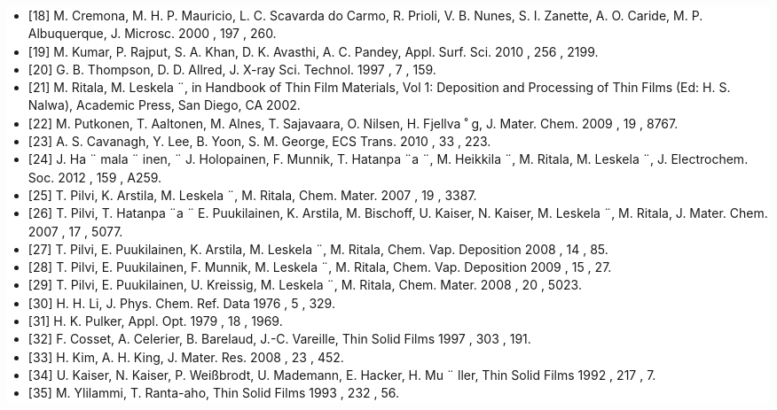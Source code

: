 - [18] M. Cremona, M. H. P. Mauricio, L. C. Scavarda do Carmo, R. Prioli, V. B. Nunes, S. I. Zanette, A. O. Caride, M. P. Albuquerque, J. Microsc. 2000 , 197 , 260.
- [19] M. Kumar, P. Rajput, S. A. Khan, D. K. Avasthi, A. C. Pandey, Appl. Surf. Sci. 2010 , 256 , 2199.
- [20] G. B. Thompson, D. D. Allred, J. X-ray Sci. Technol. 1997 , 7 , 159.
- [21] M. Ritala, M. Leskela ¨, in Handbook of Thin Film Materials, Vol 1: Deposition and Processing of Thin Films (Ed: H. S. Nalwa), Academic Press, San Diego, CA 2002.
- [22] M. Putkonen, T. Aaltonen, M. Alnes, T. Sajavaara, O. Nilsen, H. Fjellva ˚ g, J. Mater. Chem. 2009 , 19 , 8767.
- [23] A. S. Cavanagh, Y. Lee, B. Yoon, S. M. George, ECS Trans. 2010 , 33 , 223.
- [24] J. Ha ¨ mala ¨ inen, ¨ J. Holopainen, F. Munnik, T. Hatanpa ¨a ¨, M. Heikkila ¨, M. Ritala, M. Leskela ¨, J. Electrochem. Soc. 2012 , 159 , A259.
- [25] T. Pilvi, K. Arstila, M. Leskela ¨, M. Ritala, Chem. Mater. 2007 , 19 , 3387.
- [26] T. Pilvi, T. Hatanpa ¨a ¨ E. Puukilainen, K. Arstila, M. Bischoff, U. Kaiser, N. Kaiser, M. Leskela ¨, M. Ritala, J. Mater. Chem. 2007 , 17 , 5077.
- [27] T. Pilvi, E. Puukilainen, K. Arstila, M. Leskela ¨, M. Ritala, Chem. Vap. Deposition 2008 , 14 , 85.
- [28] T. Pilvi, E. Puukilainen, F. Munnik, M. Leskela ¨, M. Ritala, Chem. Vap. Deposition 2009 , 15 , 27.
- [29] T. Pilvi, E. Puukilainen, U. Kreissig, M. Leskela ¨, M. Ritala, Chem. Mater. 2008 , 20 , 5023.
- [30] H. H. Li, J. Phys. Chem. Ref. Data 1976 , 5 , 329.
- [31] H. K. Pulker, Appl. Opt. 1979 , 18 , 1969.
- [32] F. Cosset, A. Celerier, B. Barelaud, J.-C. Vareille, Thin Solid Films 1997 , 303 , 191.
- [33] H. Kim, A. H. King, J. Mater. Res. 2008 , 23 , 452.
- [34] U. Kaiser, N. Kaiser, P. Weißbrodt, U. Mademann, E. Hacker, H. Mu ¨ ller, Thin Solid Films 1992 , 217 , 7.
- [35] M. Ylilammi, T. Ranta-aho, Thin Solid Films 1993 , 232 , 56.
